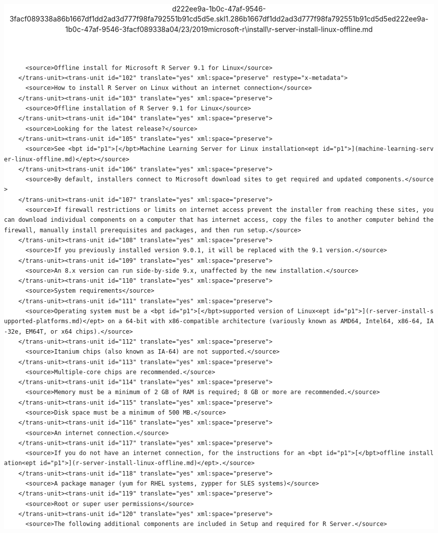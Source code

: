 <?xml version="1.0"?><xliff version="1.2" xmlns="urn:oasis:names:tc:xliff:document:1.2" xmlns:xsi="http://www.w3.org/2001/XMLSchema-instance" xsi:schemaLocation="urn:oasis:names:tc:xliff:document:1.2 xliff-core-1.2-transitional.xsd"><file datatype="xml" original="r-server-install-linux-offline.md" source-language="en-US" target-language="en-US"><header><tool tool-id="mdxliff" tool-name="mdxliff" tool-version="1.0-1931010" tool-company="Microsoft" /><xliffext:skl_file_name xmlns:xliffext="urn:microsoft:content:schema:xliffextensions">d222ee9a-1b0c-47af-9546-3facf089338a86b1667df1dd2ad3d777f98fa792551b91cd5d5e.skl</xliffext:skl_file_name><xliffext:version xmlns:xliffext="urn:microsoft:content:schema:xliffextensions">1.2</xliffext:version><xliffext:ms.openlocfilehash xmlns:xliffext="urn:microsoft:content:schema:xliffextensions">86b1667df1dd2ad3d777f98fa792551b91cd5d5e</xliffext:ms.openlocfilehash><xliffext:ms.sourcegitcommit xmlns:xliffext="urn:microsoft:content:schema:xliffextensions">d222ee9a-1b0c-47af-9546-3facf089338a</xliffext:ms.sourcegitcommit><xliffext:ms.lasthandoff xmlns:xliffext="urn:microsoft:content:schema:xliffextensions">04/23/2019</xliffext:ms.lasthandoff><xliffext:ms.openlocfilepath xmlns:xliffext="urn:microsoft:content:schema:xliffextensions">microsoft-r\install\r-server-install-linux-offline.md</xliffext:ms.openlocfilepath></header><body><group id="content" extype="content"><trans-unit id="101" translate="yes" xml:space="preserve" restype="x-metadata">
          <source>Offline install for Microsoft R Server 9.1 for Linux</source>
        </trans-unit><trans-unit id="102" translate="yes" xml:space="preserve" restype="x-metadata">
          <source>How to install R Server on Linux without an internet connection</source>
        </trans-unit><trans-unit id="103" translate="yes" xml:space="preserve">
          <source>Offline installation of R Server 9.1 for Linux</source>
        </trans-unit><trans-unit id="104" translate="yes" xml:space="preserve">
          <source>Looking for the latest release?</source>
        </trans-unit><trans-unit id="105" translate="yes" xml:space="preserve">
          <source>See <bpt id="p1">[</bpt>Machine Learning Server for Linux installation<ept id="p1">](machine-learning-server-linux-offline.md)</ept></source>
        </trans-unit><trans-unit id="106" translate="yes" xml:space="preserve">
          <source>By default, installers connect to Microsoft download sites to get required and updated components.</source>
        </trans-unit><trans-unit id="107" translate="yes" xml:space="preserve">
          <source>If firewall restrictions or limits on internet access prevent the installer from reaching these sites, you can download individual components on a computer that has internet access, copy the files to another computer behind the firewall, manually install prerequisites and packages, and then run setup.</source>
        </trans-unit><trans-unit id="108" translate="yes" xml:space="preserve">
          <source>If you previously installed version 9.0.1, it will be replaced with the 9.1 version.</source>
        </trans-unit><trans-unit id="109" translate="yes" xml:space="preserve">
          <source>An 8.x version can run side-by-side 9.x, unaffected by the new installation.</source>
        </trans-unit><trans-unit id="110" translate="yes" xml:space="preserve">
          <source>System requirements</source>
        </trans-unit><trans-unit id="111" translate="yes" xml:space="preserve">
          <source>Operating system must be a <bpt id="p1">[</bpt>supported version of Linux<ept id="p1">](r-server-install-supported-platforms.md)</ept> on a 64-bit with x86-compatible architecture (variously known as AMD64, Intel64, x86-64, IA-32e, EM64T, or x64 chips).</source>
        </trans-unit><trans-unit id="112" translate="yes" xml:space="preserve">
          <source>Itanium chips (also known as IA-64) are not supported.</source>
        </trans-unit><trans-unit id="113" translate="yes" xml:space="preserve">
          <source>Multiple-core chips are recommended.</source>
        </trans-unit><trans-unit id="114" translate="yes" xml:space="preserve">
          <source>Memory must be a minimum of 2 GB of RAM is required; 8 GB or more are recommended.</source>
        </trans-unit><trans-unit id="115" translate="yes" xml:space="preserve">
          <source>Disk space must be a minimum of 500 MB.</source>
        </trans-unit><trans-unit id="116" translate="yes" xml:space="preserve">
          <source>An internet connection.</source>
        </trans-unit><trans-unit id="117" translate="yes" xml:space="preserve">
          <source>If you do not have an internet connection, for the instructions for an <bpt id="p1">[</bpt>offline installation<ept id="p1">](r-server-install-linux-offline.md)</ept>.</source>
        </trans-unit><trans-unit id="118" translate="yes" xml:space="preserve">
          <source>A package manager (yum for RHEL systems, zypper for SLES systems)</source>
        </trans-unit><trans-unit id="119" translate="yes" xml:space="preserve">
          <source>Root or super user permissions</source>
        </trans-unit><trans-unit id="120" translate="yes" xml:space="preserve">
          <source>The following additional components are included in Setup and required for R Server.</source>